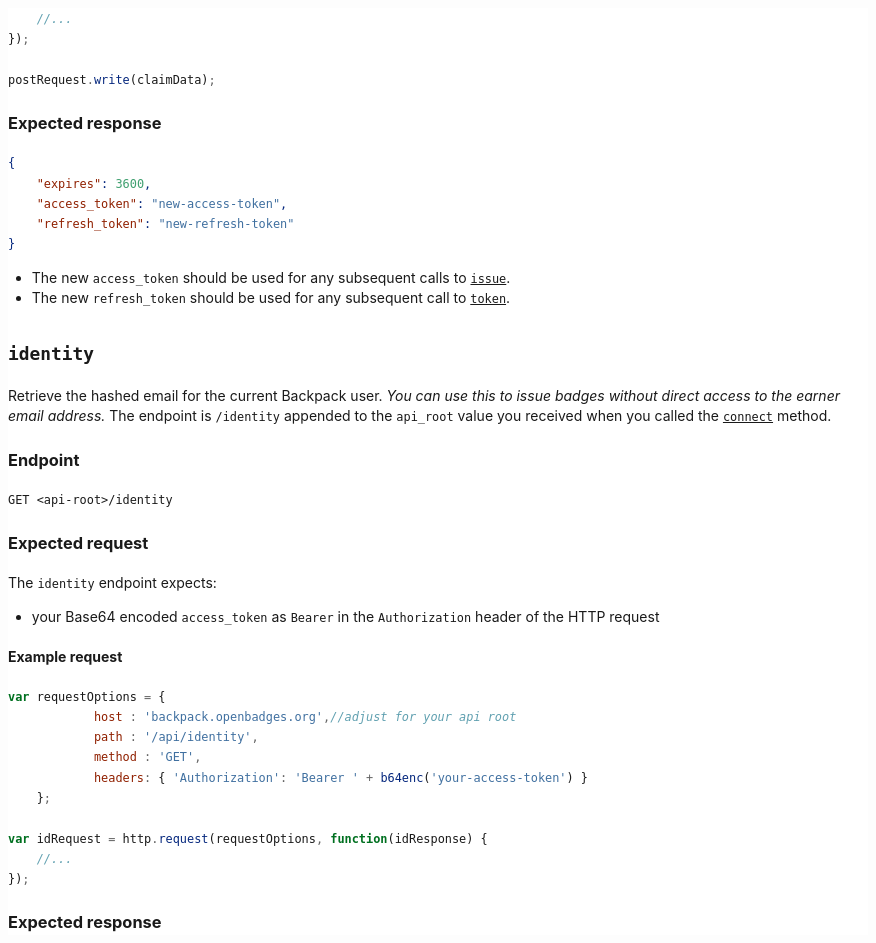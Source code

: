 ```js
    //...
});

postRequest.write(claimData);
```

### Expected response

```json
{
    "expires": 3600,
    "access_token": "new-access-token",
    "refresh_token": "new-refresh-token"
}
```

* The new `access_token` should be used for any subsequent calls to [`issue`](#issue). 
* The new `refresh_token` should be used for any subsequent call to [`token`](#token).

## `identity`

Retrieve the hashed email for the current Backpack user. _You can use this to issue badges without direct access to the earner email address._ The endpoint is `/identity` appended to the `api_root` value you received when you called the [`connect`](#connect) method.

### Endpoint

```
GET <api-root>/identity
```

### Expected request

The `identity` endpoint expects:

* your Base64 encoded `access_token` as `Bearer` in the `Authorization` header of the HTTP request

#### Example request

```js
var requestOptions = {
            host : 'backpack.openbadges.org',//adjust for your api root
            path : '/api/identity', 
            method : 'GET',
            headers: { 'Authorization': 'Bearer ' + b64enc('your-access-token') }
    };

var idRequest = http.request(requestOptions, function(idResponse) {
    //...
});
```

### Expected response
